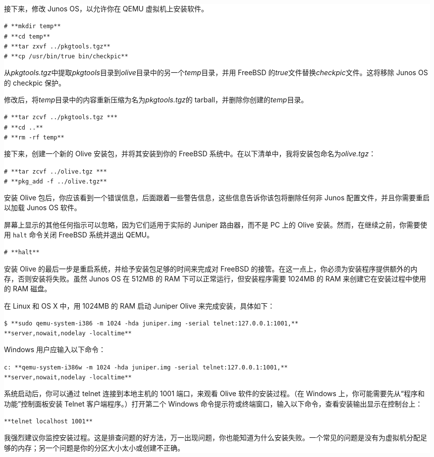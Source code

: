 接下来，修改 Junos OS，以允许你在 QEMU 虚拟机上安装软件。

```
# **mkdir temp**
# **cd temp**
# **tar zxvf ../pkgtools.tgz**
# **cp /usr/bin/true bin/checkpic**
```

从*pkgtools.tgz*中提取*pkgtools*目录到*olive*目录中的另一个*temp*目录，并用 FreeBSD 的*true*文件替换*checkpic*文件。这将移除 Junos OS 的 checkpic 保护。

修改后，将*temp*目录中的内容重新压缩为名为*pkgtools.tgz*的 tarball，并删除你创建的*temp*目录。

```
# **tar zcvf ../pkgtools.tgz ***
# **cd ..**
# **rm -rf temp**
```

接下来，创建一个新的 Olive 安装包，并将其安装到你的 FreeBSD 系统中。在以下清单中，我将安装包命名为*olive.tgz*：

```
# **tar zcvf ../olive.tgz ***
# **pkg_add -f ../olive.tgz**
```

安装 Olive 包后，你应该看到一个错误信息，后面跟着一些警告信息，这些信息告诉你该包将删除任何非 Junos 配置文件，并且你需要重启以加载 Junos OS 软件。

屏幕上显示的其他任何指示可以忽略，因为它们适用于实际的 Juniper 路由器，而不是 PC 上的 Olive 安装。然而，在继续之前，你需要使用 `halt` 命令关闭 FreeBSD 系统并退出 QEMU。

```
# **halt**
```

安装 Olive 的最后一步是重启系统，并给予安装包足够的时间来完成对 FreeBSD 的接管。在这一点上，你必须为安装程序提供额外的内存，否则安装将失败。虽然 Junos OS 在 512MB 的 RAM 下可以正常运行，但安装程序需要 1024MB 的 RAM 来创建它在安装过程中使用的 RAM 磁盘。

在 Linux 和 OS X 中，用 1024MB 的 RAM 启动 Juniper Olive 来完成安装，具体如下：

```
$ **sudo qemu-system-i386 -m 1024 -hda juniper.img -serial telnet:127.0.0.1:1001,**
**server,nowait,nodelay -localtime**
```

Windows 用户应输入以下命令：

```
c: **qemu-system-i386w -m 1024 -hda juniper.img -serial telnet:127.0.0.1:1001,**
**server,nowait,nodelay -localtime**
```

系统启动后，你可以通过 telnet 连接到本地主机的 1001 端口，来观看 Olive 软件的安装过程。（在 Windows 上，你可能需要先从“程序和功能”控制面板安装 Telnet 客户端程序。）打开第二个 Windows 命令提示符或终端窗口，输入以下命令，查看安装输出显示在控制台上：

```
**telnet localhost 1001**
```

我强烈建议你监控安装过程。这是排查问题的好方法，万一出现问题，你也能知道为什么安装失败。一个常见的问题是没有为虚拟机分配足够的内存；另一个问题是你的分区大小太小或创建不正确。
